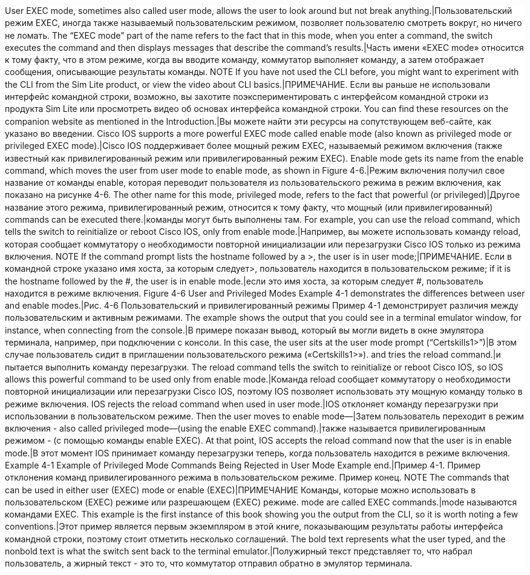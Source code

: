 User EXEC mode, sometimes also called user mode, allows the user to look around but not break anything.|Пользовательский режим EXEC, иногда также называемый пользовательским режимом, позволяет пользователю смотреть вокруг, но ничего не ломать.
The “EXEC mode” part of the name refers to the fact that in this mode, when you enter a command, the switch executes the command and then displays messages that describe the command’s results.|Часть имени «EXEC mode» относится к тому факту, что в этом режиме, когда вы вводите команду, коммутатор выполняет команду, а затем отображает сообщения, описывающие результаты команды.
NOTE If you have not used the CLI before, you might want to experiment with the CLI from the Sim Lite product, or view the video about CLI basics.|ПРИМЕЧАНИЕ. Если вы раньше не использовали интерфейс командной строки, возможно, вы захотите поэкспериментировать с интерфейсом командной строки из продукта Sim Lite или просмотреть видео об основах интерфейса командной строки.
You can find these resources on the companion website as mentioned in the Introduction.|Вы можете найти эти ресурсы на сопутствующем веб-сайте, как указано во введении.
Cisco IOS supports a more powerful EXEC mode called enable mode (also known as privileged mode or privileged EXEC mode).|Cisco IOS поддерживает более мощный режим EXEC, называемый режимом включения (также известный как привилегированный режим или привилегированный режим EXEC).
Enable mode gets its name from the enable command, which moves the user from user mode to enable mode, as shown in Figure 4-6.|Режим включения получил свое название от команды enable, которая переводит пользователя из пользовательского режима в режим включения, как показано на рисунке 4-6.
The other name for this mode, privileged mode, refers to the fact that powerful (or privileged)|Другое название этого режима, привилегированный режим, относится к тому факту, что мощный (или привилегированный)
commands can be executed there.|команды могут быть выполнены там.
For example, you can use the reload command, which tells the switch to reinitialize or reboot Cisco IOS, only from enable mode.|Например, вы можете использовать команду reload, которая сообщает коммутатору о необходимости повторной инициализации или перезагрузки Cisco IOS только из режима включения.
NOTE If the command prompt lists the hostname followed by a >, the user is in user mode;|ПРИМЕЧАНИЕ. Если в командной строке указано имя хоста, за которым следует>, пользователь находится в пользовательском режиме;
if it is the hostname followed by the #, the user is in enable mode.|если это имя хоста, за которым следует #, пользователь находится в режиме включения.
Figure 4-6 User and Privileged Modes Example 4-1 demonstrates the differences between user and enable modes.|Рис. 4-6 Пользовательский и привилегированный режимы Пример 4-1 демонстрирует различия между пользовательским и активным режимами.
The example shows the output that you could see in a terminal emulator window, for instance, when connecting from the console.|В примере показан вывод, который вы могли видеть в окне эмулятора терминала, например, при подключении с консоли.
In this case, the user sits at the user mode prompt (“Certskills1>”)|В этом случае пользователь сидит в приглашении пользовательского режима («Certskills1>»).
and tries the reload command.|и пытается выполнить команду перезагрузки.
The reload command tells the switch to reinitialize or reboot Cisco IOS, so IOS allows this powerful command to be used only from enable mode.|Команда reload сообщает коммутатору о необходимости повторной инициализации или перезагрузки Cisco IOS, поэтому IOS позволяет использовать эту мощную команду только в режиме включения.
IOS rejects the reload command when used in user mode.|IOS отклоняет команду перезагрузки при использовании в пользовательском режиме.
Then the user moves to enable mode—|Затем пользователь переходит в режим включения -
also called privileged mode—(using the enable EXEC command).|также называется привилегированным режимом - (с помощью команды enable EXEC).
At that point, IOS accepts the reload command now that the user is in enable mode.|В этот момент IOS принимает команду перезагрузки теперь, когда пользователь находится в режиме включения.
Example 4-1 Example of Privileged Mode Commands Being Rejected in User Mode Example end.|Пример 4-1. Пример отклонения команд привилегированного режима в пользовательском режиме. Пример конец.
NOTE The commands that can be used in either user (EXEC) mode or enable (EXEC)|ПРИМЕЧАНИЕ Команды, которые можно использовать в пользовательском (EXEC) режиме или разрешающем (EXEC) режиме.
mode are called EXEC commands.|mode называются командами EXEC.
This example is the first instance of this book showing you the output from the CLI, so it is worth noting a few conventions.|Этот пример является первым экземпляром в этой книге, показывающим результаты работы интерфейса командной строки, поэтому стоит отметить несколько соглашений.
The bold text represents what the user typed, and the nonbold text is what the switch sent back to the terminal emulator.|Полужирный текст представляет то, что набрал пользователь, а жирный текст - это то, что коммутатор отправил обратно в эмулятор терминала.